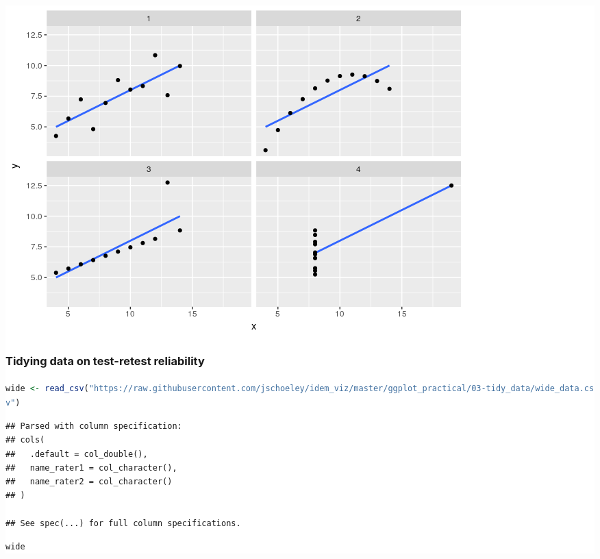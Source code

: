 ![](03-ggplot-tidy_data_files/figure-markdown_github/unnamed-chunk-12-1.png)

### Tidying data on test-retest reliability

``` r
wide <- read_csv("https://raw.githubusercontent.com/jschoeley/idem_viz/master/ggplot_practical/03-tidy_data/wide_data.csv")
```

    ## Parsed with column specification:
    ## cols(
    ##   .default = col_double(),
    ##   name_rater1 = col_character(),
    ##   name_rater2 = col_character()
    ## )

    ## See spec(...) for full column specifications.

``` r
wide
```
